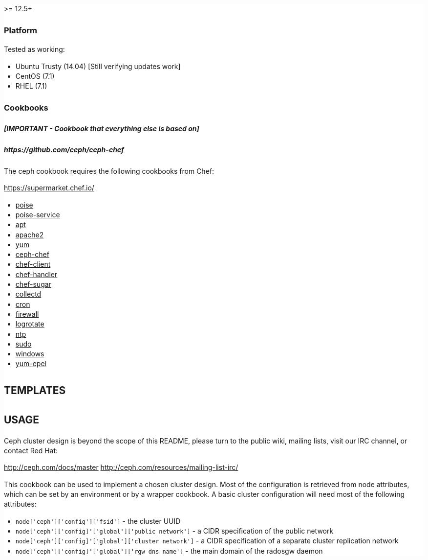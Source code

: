 \>= 12.5+

### Platform

Tested as working:

* Ubuntu Trusty (14.04) [Still verifying updates work]
* CentOS (7.1)
* RHEL (7.1)

### Cookbooks

##### [IMPORTANT - Cookbook that everything else is based on]
##### https://github.com/ceph/ceph-chef

The ceph cookbook requires the following cookbooks from Chef:

https://supermarket.chef.io/

* [poise](https://supermarket.chef.io/cookbooks/poise)
* [poise-service](https://supermarket.chef.io/cookbooks/poise-service)
* [apt](https://supermarket.chef.io/cookbooks/apt)
* [apache2](https://supermarket.chef.io/cookbooks/apache2)
* [yum](https://supermarket.chef.io/cookbooks/yum)
* [ceph-chef](https://supermarket.chef.io/cookbooks/ceph-chef)
* [chef-client](https://supermarket.chef.io/cookbooks/chef-client)
* [chef-handler](https://supermarket.chef.io/cookbooks/chef-handler)
* [chef-sugar](https://supermarket.chef.io/cookbooks/chef-sugar)
* [collectd](https://supermarket.chef.io/cookbooks/collectd)
* [cron](https://supermarket.chef.io/cookbooks/cron)
* [firewall](https://supermarket.chef.io/cookbooks/firewall)
* [logrotate](https://supermarket.chef.io/cookbooks/logrotate)
* [ntp](https://supermarket.chef.io/cookbooks/ntp)
* [sudo](https://supermarket.chef.io/cookbooks/sudo)
* [windows](https://supermarket.chef.io/cookbooks/windows)
* [yum-epel](https://supermarket.chef.io/cookbooks/yum-epel)

## TEMPLATES

## USAGE

Ceph cluster design is beyond the scope of this README, please turn to the
public wiki, mailing lists, visit our IRC channel, or contact Red Hat:

http://ceph.com/docs/master
http://ceph.com/resources/mailing-list-irc/

This cookbook can be used to implement a chosen cluster design. Most of the configuration is retrieved from node attributes, which can be set by an environment or by a wrapper cookbook. A basic cluster configuration will need most of the following attributes:

* `node['ceph']['config']['fsid']` - the cluster UUID
* `node['ceph']['config]'['global']['public network']` - a CIDR specification of the public network
* `node['ceph']['config]'['global']['cluster network']` - a CIDR specification of a separate cluster replication network
* `node['ceph']['config]'['global']['rgw dns name']` -  the main domain of the radosgw daemon
